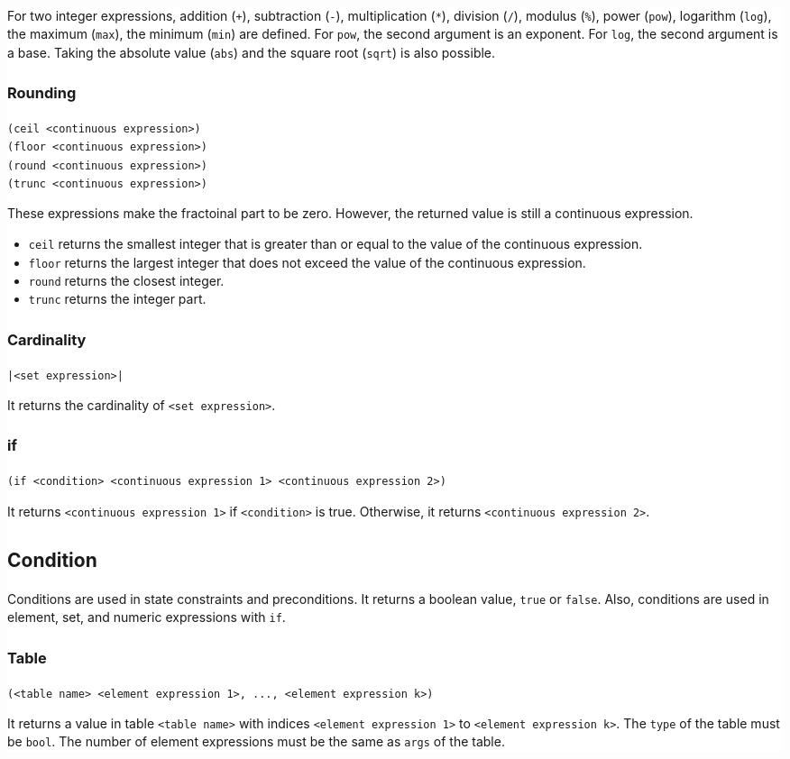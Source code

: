 For two integer expressions, addition (`+`), subtraction (`-`), multiplication (`*`), division (`/`), modulus (`%`), power (`pow`), logarithm (`log`),  the maximum (`max`), the minimum (`min`) are defined.
For `pow`, the second argument is an exponent.
For `log`, the second argument is a base.
Taking the absolute value (`abs`) and the square root (`sqrt`) is also possible.

### Rounding

```
(ceil <continuous expression>)
(floor <continuous expression>)
(round <continuous expression>)
(trunc <continuous expression>)
```

These expressions make the fractoinal part to be zero.
However, the returned value is still a continuous expression.

- `ceil` returns the smallest integer that is greater than or equal to the value of the continuous expression.
- `floor` returns the largest integer that does not exceed the value of the continuous expression.
- `round` returns the closest integer.
- `trunc` returns the integer part.

### Cardinality

```
|<set expression>|
```

It returns the cardinality of `<set expression>`.

### if

```
(if <condition> <continuous expression 1> <continuous expression 2>)
```

It returns `<continuous expression 1>` if `<condition>` is true.
Otherwise, it returns `<continuous expression 2>`.

## Condition

Conditions are used in state constraints and preconditions.
It returns a boolean value, `true` or `false`.
Also, conditions are used in element, set, and numeric expressions with `if`.

### Table

```
(<table name> <element expression 1>, ..., <element expression k>)
```

It returns a value in table `<table name>` with indices `<element expression 1>` to `<element expression k>`.
The `type` of the table must be `bool`.
The number of element expressions must be the same as `args` of the table.
